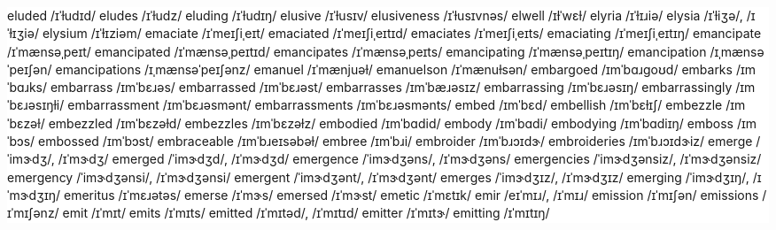 eluded	/ɪˈɫudɪd/
eludes	/ɪˈɫudz/
eluding	/ɪˈɫudɪŋ/
elusive	/ɪˈɫusɪv/
elusiveness	/ɪˈɫusɪvnəs/
elwell	/ɪɫˈwɛɫ/
elyria	/ɪˈɫɪɹiə/
elysia	/ɪˈɫiʒə/, /ɪˈɫɪʒiə/
elysium	/ɪˈɫɪziəm/
emaciate	/ɪˈmeɪʃiˌeɪt/
emaciated	/ɪˈmeɪʃiˌeɪtɪd/
emaciates	/ɪˈmeɪʃiˌeɪts/
emaciating	/ɪˈmeɪʃiˌeɪtɪŋ/
emancipate	/ɪˈmænsəˌpeɪt/
emancipated	/ɪˈmænsəˌpeɪtɪd/
emancipates	/ɪˈmænsəˌpeɪts/
emancipating	/ɪˈmænsəˌpeɪtɪŋ/
emancipation	/ɪˌmænsəˈpeɪʃən/
emancipations	/ɪˌmænsəˈpeɪʃənz/
emanuel	/ɪˈmænjuəɫ/
emanuelson	/ɪˈmænuɫsən/
embargoed	/ɪmˈbɑɹɡoʊd/
embarks	/ɪmˈbɑɹks/
embarrass	/ɪmˈbɛɹəs/
embarrassed	/ɪmˈbɛɹəst/
embarrasses	/ɪmˈbæɹəsɪz/
embarrassing	/ɪmˈbɛɹəsɪŋ/
embarrassingly	/ɪmˈbɛɹəsɪŋɫi/
embarrassment	/ɪmˈbɛɹəsmənt/
embarrassments	/ɪmˈbɛɹəsmənts/
embed	/ɪmˈbɛd/
embellish	/ɪmˈbɛɫɪʃ/
embezzle	/ɪmˈbɛzəɫ/
embezzled	/ɪmˈbɛzəɫd/
embezzles	/ɪmˈbɛzəɫz/
embodied	/ɪmˈbɑdid/
embody	/ɪmˈbɑdi/
embodying	/ɪmˈbɑdiɪŋ/
emboss	/ɪmˈbɔs/
embossed	/ɪmˈbɔst/
embraceable	/ɪmˈbɹeɪsəbəɫ/
embree	/ɪmˈbɹi/
embroider	/ɪmˈbɹɔɪdɝ/
embroideries	/ɪmˈbɹɔɪdɝiz/
emerge	/ˈimɝdʒ/, /ɪˈmɝdʒ/
emerged	/ˈimɝdʒd/, /ɪˈmɝdʒd/
emergence	/ˈimɝdʒəns/, /ɪˈmɝdʒəns/
emergencies	/ˈimɝdʒənsiz/, /ɪˈmɝdʒənsiz/
emergency	/ˈimɝdʒənsi/, /ɪˈmɝdʒənsi/
emergent	/ˈimɝdʒənt/, /ɪˈmɝdʒənt/
emerges	/ˈimɝdʒɪz/, /ɪˈmɝdʒɪz/
emerging	/ˈimɝdʒɪŋ/, /ɪˈmɝdʒɪŋ/
emeritus	/ɪˈmɛɹətəs/
emerse	/ɪˈmɝs/
emersed	/ɪˈmɝst/
emetic	/ɪˈmɛtɪk/
emir	/eɪˈmɪɹ/, /ɪˈmɪɹ/
emission	/ɪˈmɪʃən/
emissions	/ɪˈmɪʃənz/
emit	/ɪˈmɪt/
emits	/ɪˈmɪts/
emitted	/ɪˈmɪtəd/, /ɪˈmɪtɪd/
emitter	/ɪˈmɪtɝ/
emitting	/ɪˈmɪtɪŋ/